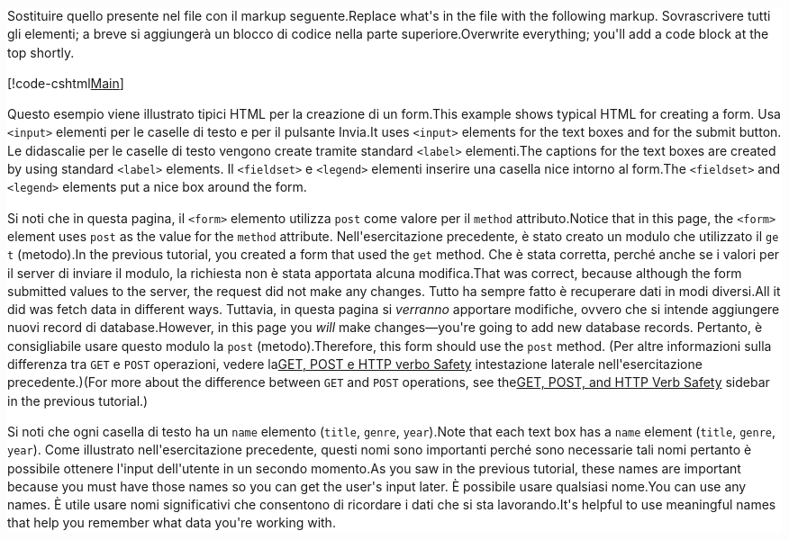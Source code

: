 <span data-ttu-id="4a4c8-129">Sostituire quello presente nel file con il markup seguente.</span><span class="sxs-lookup"><span data-stu-id="4a4c8-129">Replace what's in the file with the following markup.</span></span> <span data-ttu-id="4a4c8-130">Sovrascrivere tutti gli elementi; a breve si aggiungerà un blocco di codice nella parte superiore.</span><span class="sxs-lookup"><span data-stu-id="4a4c8-130">Overwrite everything; you'll add a code block at the top shortly.</span></span>

[!code-cshtml[Main](entering-data/samples/sample1.cshtml)]

<span data-ttu-id="4a4c8-131">Questo esempio viene illustrato tipici HTML per la creazione di un form.</span><span class="sxs-lookup"><span data-stu-id="4a4c8-131">This example shows typical HTML for creating a form.</span></span> <span data-ttu-id="4a4c8-132">Usa `<input>` elementi per le caselle di testo e per il pulsante Invia.</span><span class="sxs-lookup"><span data-stu-id="4a4c8-132">It uses `<input>` elements for the text boxes and for the submit button.</span></span> <span data-ttu-id="4a4c8-133">Le didascalie per le caselle di testo vengono create tramite standard `<label>` elementi.</span><span class="sxs-lookup"><span data-stu-id="4a4c8-133">The captions for the text boxes are created by using standard `<label>` elements.</span></span> <span data-ttu-id="4a4c8-134">Il `<fieldset>` e `<legend>` elementi inserire una casella nice intorno al form.</span><span class="sxs-lookup"><span data-stu-id="4a4c8-134">The `<fieldset>` and `<legend>` elements put a nice box around the form.</span></span>

<span data-ttu-id="4a4c8-135">Si noti che in questa pagina, il `<form>` elemento utilizza `post` come valore per il `method` attributo.</span><span class="sxs-lookup"><span data-stu-id="4a4c8-135">Notice that in this page, the `<form>` element uses `post` as the value for the `method` attribute.</span></span> <span data-ttu-id="4a4c8-136">Nell'esercitazione precedente, è stato creato un modulo che utilizzato il `get` (metodo).</span><span class="sxs-lookup"><span data-stu-id="4a4c8-136">In the previous tutorial, you created a form that used the `get` method.</span></span> <span data-ttu-id="4a4c8-137">Che è stata corretta, perché anche se i valori per il server di inviare il modulo, la richiesta non è stata apportata alcuna modifica.</span><span class="sxs-lookup"><span data-stu-id="4a4c8-137">That was correct, because although the form submitted values to the server, the request did not make any changes.</span></span> <span data-ttu-id="4a4c8-138">Tutto ha sempre fatto è recuperare dati in modi diversi.</span><span class="sxs-lookup"><span data-stu-id="4a4c8-138">All it did was fetch data in different ways.</span></span> <span data-ttu-id="4a4c8-139">Tuttavia, in questa pagina si *verranno* apportare modifiche, ovvero che si intende aggiungere nuovi record di database.</span><span class="sxs-lookup"><span data-stu-id="4a4c8-139">However, in this page you *will* make changes—you're going to add new database records.</span></span> <span data-ttu-id="4a4c8-140">Pertanto, è consigliabile usare questo modulo la `post` (metodo).</span><span class="sxs-lookup"><span data-stu-id="4a4c8-140">Therefore, this form should use the `post` method.</span></span> <span data-ttu-id="4a4c8-141">(Per altre informazioni sulla differenza tra `GET` e `POST` operazioni, vedere la[GET, POST e HTTP verbo Safety](https://go.microsoft.com/fwlink/?LinkId=251581#GET,_POST,_and_HTTP_Verb_Safety) intestazione laterale nell'esercitazione precedente.)</span><span class="sxs-lookup"><span data-stu-id="4a4c8-141">(For more about the difference between `GET` and `POST` operations, see the[GET, POST, and HTTP Verb Safety](https://go.microsoft.com/fwlink/?LinkId=251581#GET,_POST,_and_HTTP_Verb_Safety) sidebar in the previous tutorial.)</span></span>

<span data-ttu-id="4a4c8-142">Si noti che ogni casella di testo ha un `name` elemento (`title`, `genre`, `year`).</span><span class="sxs-lookup"><span data-stu-id="4a4c8-142">Note that each text box has a `name` element (`title`, `genre`, `year`).</span></span> <span data-ttu-id="4a4c8-143">Come illustrato nell'esercitazione precedente, questi nomi sono importanti perché sono necessarie tali nomi pertanto è possibile ottenere l'input dell'utente in un secondo momento.</span><span class="sxs-lookup"><span data-stu-id="4a4c8-143">As you saw in the previous tutorial, these names are important because you must have those names so you can get the user's input later.</span></span> <span data-ttu-id="4a4c8-144">È possibile usare qualsiasi nome.</span><span class="sxs-lookup"><span data-stu-id="4a4c8-144">You can use any names.</span></span> <span data-ttu-id="4a4c8-145">È utile usare nomi significativi che consentono di ricordare i dati che si sta lavorando.</span><span class="sxs-lookup"><span data-stu-id="4a4c8-145">It's helpful to use meaningful names that help you remember what data you're working with.</span></span>
